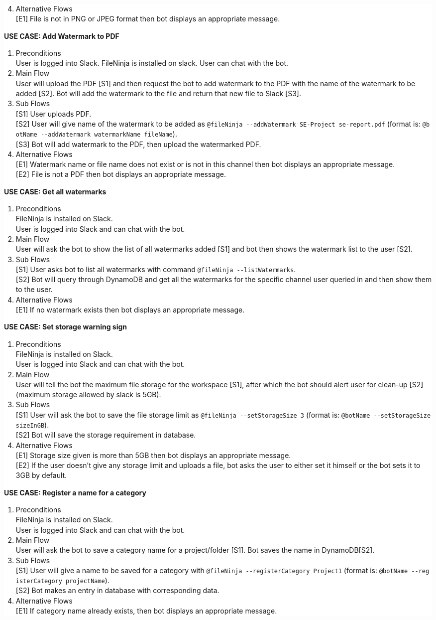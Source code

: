 4. Alternative Flows  
[E1] File is not in PNG or JPEG format then bot displays an appropriate message.  


**USE CASE: Add Watermark to PDF**
1. Preconditions  
User is logged into Slack. FileNinja is installed on slack. User can chat with the bot.  
2. Main Flow  
User will upload the PDF [S1] and then request the bot to add watermark to the PDF with the name of the watermark to be added [S2]. Bot will add the watermark to the file and return that new file to Slack [S3].  
3. Sub Flows   
[S1] User uploads PDF.   
[S2] User will give name of the watermark to be added as `@fileNinja --addWatermark SE-Project se-report.pdf` (format is: `@botName --addWatermark watermarkName fileName`).   
[S3] Bot will add watermark to the PDF, then upload the watermarked PDF.    
4. Alternative Flows   
[E1] Watermark name or file name does not exist or is not in this channel then bot displays an appropriate message.  
[E2] File is not a PDF then bot displays an appropriate message.  

**USE CASE: Get all watermarks**
1. Preconditions  
FileNinja is installed on Slack.  
User is logged into Slack and can chat with the bot.  
2. Main Flow  
User will ask the bot to show the list of all watermarks added [S1] and bot then shows the watermark list to the user [S2].  
3. Sub Flows  
[S1] User asks bot to list all watermarks with command `@fileNinja --listWatermarks`.   
[S2] Bot will query through DynamoDB and get all the watermarks for the specific channel user queried in and then show them to the user.  
4. Alternative Flows  
[E1] If no watermark exists then bot displays an appropriate message.  


**USE CASE: Set storage warning sign**
1. Preconditions  
FileNinja is installed on Slack.  
User is logged into Slack and can chat with the bot.  
2. Main Flow  
User will tell the bot the maximum file storage for the workspace [S1], after which the bot should alert user for clean-up [S2] (maximum storage allowed by slack is 5GB). 
3. Sub Flows  
[S1] User will ask the bot to save the file storage limit as `@fileNinja --setStorageSize 3` (format is: `@botName --setStorageSize sizeInGB`).  
[S2] Bot will save the storage requirement in database.  
4. Alternative Flows  
[E1] Storage size given is more than 5GB then bot displays an appropriate message.  
[E2] If the user doesn’t give any storage limit and uploads a file, bot asks the user to either set it himself or the bot sets it to 3GB by default.  

**USE CASE: Register a name for a category**
1. Preconditions  
FileNinja is installed on Slack.  
User is logged into Slack and can chat with the bot.  
2. Main Flow  
User will ask the bot to save a category name for a project/folder [S1]. Bot saves the name in DynamoDB[S2].  
3. Sub Flows  
[S1] User will give a name to be saved for a category with `@fileNinja --registerCategory Project1` (format is: `@botName --registerCategory projectName`).  
[S2] Bot makes an entry in database with corresponding data.  
4. Alternative Flows  
[E1] If category name already exists, then bot displays an appropriate message.  
